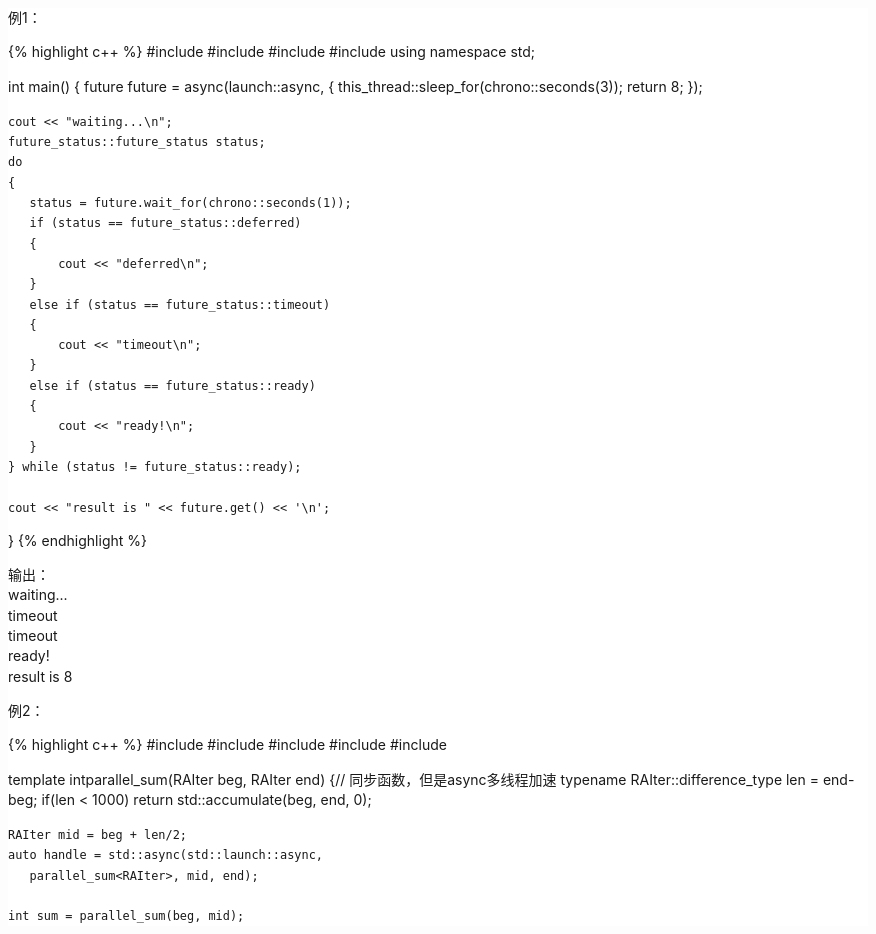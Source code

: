 例1：

{% highlight c++ %}
#include <iostream>
#include <future>
#include <thread>
#include <chrono>
using namespace std;
 
int main()
{
    future<int> future = async(launch::async, []()
    {
       this_thread::sleep_for(chrono::seconds(3));
       return 8; 
    });
 
    cout << "waiting...\n";
    future_status::future_status status;
    do
    {
       status = future.wait_for(chrono::seconds(1));
       if (status == future_status::deferred)
       {
           cout << "deferred\n";
       }
       else if (status == future_status::timeout)
       {
           cout << "timeout\n";
       }
       else if (status == future_status::ready)
       {
           cout << "ready!\n";
       }
    } while (status != future_status::ready);
 
    cout << "result is " << future.get() << '\n';
}
{% endhighlight %}

输出：  
waiting...  
timeout  
timeout  
ready!  
result is 8  
 
例2：

{% highlight c++ %}
#include <iostream>
#include <vector>
#include <algorithm>
#include <numeric>
#include <future>
 
template <typename RAIter>
intparallel_sum(RAIter beg, RAIter end)
{// 同步函数，但是async多线程加速
    typename RAIter::difference_type len = end-beg;
    if(len < 1000)
       return std::accumulate(beg, end, 0);
 
    RAIter mid = beg + len/2;
    auto handle = std::async(std::launch::async,
       parallel_sum<RAIter>, mid, end);
 
    int sum = parallel_sum(beg, mid);